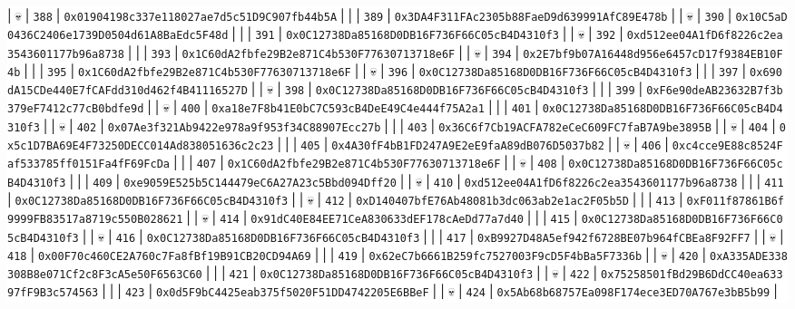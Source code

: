 | 💀 | `388` | `0x01904198c337e118027ae7d5c51D9C907fb44b5A` |
|  | `389` | `0x3DA4F311FAc2305b88FaeD9d639991AfC89E478b` |
| 💀 | `390` | `0x10C5aD0436C2406e1739D0504d61A8BaEdc5F48d` |
|  | `391` | `0x0C12738Da85168D0DB16F736F66C05cB4D4310f3` |
| 💀 | `392` | `0xd512ee04A1fD6f8226c2ea3543601177b96a8738` |
|  | `393` | `0x1C60dA2fbfe29B2e871C4b530F77630713718e6F` |
| 💀 | `394` | `0x2E7bf9b07A16448d956e6457cD17f9384EB10F4b` |
|  | `395` | `0x1C60dA2fbfe29B2e871C4b530F77630713718e6F` |
| 💀 | `396` | `0x0C12738Da85168D0DB16F736F66C05cB4D4310f3` |
|  | `397` | `0x690dA15CDe440E7fCAFdd310d462f4B41116527D` |
| 💀 | `398` | `0x0C12738Da85168D0DB16F736F66C05cB4D4310f3` |
|  | `399` | `0xF6e90deAB23632B7f3b379eF7412c77cB0bdfe9d` |
| 💀 | `400` | `0xa18e7F8b41E0bC7C593cB4DeE49C4e444f75A2a1` |
|  | `401` | `0x0C12738Da85168D0DB16F736F66C05cB4D4310f3` |
| 💀 | `402` | `0x07Ae3f321Ab9422e978a9f953f34C88907Ecc27b` |
|  | `403` | `0x36C6f7Cb19ACFA782eCeC609FC7faB7A9be3895B` |
| 💀 | `404` | `0x5c1D7BA69E4F73250DECC014Ad838051636c2c23` |
|  | `405` | `0x4A30fF4bB1FD247A9E2eE9faA89dB076D5037b82` |
| 💀 | `406` | `0xc4cce9E88c8524Faf533785ff0151Fa4fF69FcDa` |
|  | `407` | `0x1C60dA2fbfe29B2e871C4b530F77630713718e6F` |
| 💀 | `408` | `0x0C12738Da85168D0DB16F736F66C05cB4D4310f3` |
|  | `409` | `0xe9059E525b5C144479eC6A27A23c5Bbd094Dff20` |
| 💀 | `410` | `0xd512ee04A1fD6f8226c2ea3543601177b96a8738` |
|  | `411` | `0x0C12738Da85168D0DB16F736F66C05cB4D4310f3` |
| 💀 | `412` | `0xD140407bfE76Ab48081b3dc063ab2e1ac2F05b5D` |
|  | `413` | `0xF011f87861B6f9999FB83517a8719c550B028621` |
| 💀 | `414` | `0x91dC40E84EE71CeA830633dEF178cAeDd77a7d40` |
|  | `415` | `0x0C12738Da85168D0DB16F736F66C05cB4D4310f3` |
| 💀 | `416` | `0x0C12738Da85168D0DB16F736F66C05cB4D4310f3` |
|  | `417` | `0xB9927D48A5ef942f6728BE07b964fCBEa8F92FF7` |
| 💀 | `418` | `0x00F70c460CE2A760c7Fa8fBf19B91CB20CD94A69` |
|  | `419` | `0x62eC7b6661B259fc7527003F9cD5F4bBa5F7336b` |
| 💀 | `420` | `0xA335ADE338308B8e071Cf2c8F3cA5e50F6563C60` |
|  | `421` | `0x0C12738Da85168D0DB16F736F66C05cB4D4310f3` |
| 💀 | `422` | `0x75258501fBd29B6DdCC40ea63397fF9B3c574563` |
|  | `423` | `0x0d5F9bC4425eab375f5020F51DD4742205E6BBeF` |
| 💀 | `424` | `0x5Ab68b68757Ea098F174ece3ED70A767e3bB5b99` |